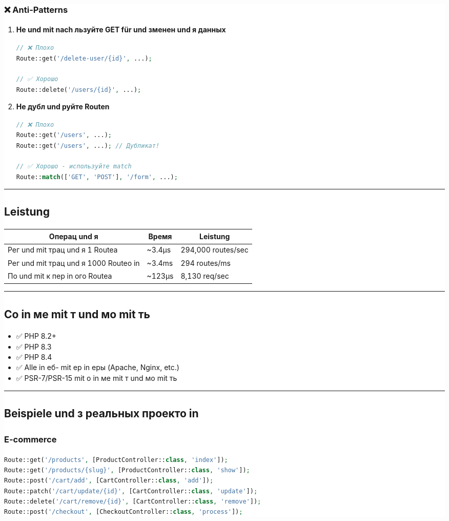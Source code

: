 ### ❌ Anti-Patterns

1. **Не  und  mit  nach льзуйте GET  für   und зменен und я данных**
   ```php
   // ❌ Плохо
   Route::get('/delete-user/{id}', ...);
   
   // ✅ Хорошо
   Route::delete('/users/{id}', ...);
   ```

2. **Не дубл und руйте Routen**
   ```php
   // ❌ Плохо
   Route::get('/users', ...);
   Route::get('/users', ...); // Дубликат!
   
   // ✅ Хорошо - используйте match
   Route::match(['GET', 'POST'], '/form', ...);
   ```

---

## Leistung

| Операц und я | Время | Leistung |
|----------|-------|-------------------|
| Рег und  mit трац und я 1 Routeа | ~3.4μs | 294,000 routes/sec |
| Рег und  mit трац und я 1000 Routeо in  | ~3.4ms | 294 routes/ms |
| По und  mit к пер in ого Routeа | ~123μs | 8,130 req/sec |

---

## Со in ме mit т und мо mit ть

- ✅ PHP 8.2+
- ✅ PHP 8.3
- ✅ PHP 8.4
- ✅ Alle  in еб- mit ер in еры (Apache, Nginx, etc.)
- ✅ PSR-7/PSR-15  mit о in ме mit т und мо mit ть

---

## Beispiele  und з реальных проекто in 

### E-commerce

```php
Route::get('/products', [ProductController::class, 'index']);
Route::get('/products/{slug}', [ProductController::class, 'show']);
Route::post('/cart/add', [CartController::class, 'add']);
Route::patch('/cart/update/{id}', [CartController::class, 'update']);
Route::delete('/cart/remove/{id}', [CartController::class, 'remove']);
Route::post('/checkout', [CheckoutController::class, 'process']);
```
